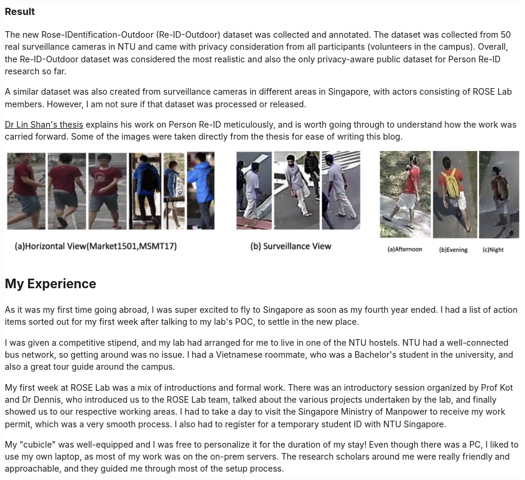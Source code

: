 <h3 id="result">Result</h3>

The new Rose-IDentification-Outdoor (Re-ID-Outdoor) dataset was collected and
annotated. The dataset was collected from 50 real surveillance cameras in NTU
and came with privacy consideration from all participants (volunteers in the campus).
Overall, the Re-ID-Outdoor dataset was considered the most realistic and also
the only privacy-aware public dataset for Person Re-ID research so far.

A similar dataset was also created from surveillance cameras in different areas
in Singapore, with actors consisting of ROSE Lab members. However, I am not sure
if that dataset was processed or released.

[Dr Lin Shan's thesis](http://wrap.warwick.ac.uk/143315/1/WRAP_Theses_Lin_2019.pdf)
explains his work on Person Re-ID meticulously, and is worth going through to understand
how the work was carried forward. Some of the images were taken directly from
the thesis for ease of writing this blog.

<p align="center">
  <img src="result.png" alt="Result"/>
</p>

```
```

<h2 id="experience">My Experience</h2>

As it was my first time going abroad, I was super excited to fly to Singapore as soon
as my fourth year ended. I had a list of action items sorted out for my first week
after talking to my lab's POC, to settle in the new place.

I was given a competitive stipend, and my lab had arranged for me to live in one of
the NTU hostels. NTU had a well-connected bus network, so getting around was no issue.
I had a Vietnamese roommate, who was a Bachelor's student in the university, and also a
great tour guide around the campus.

My first week at ROSE Lab was a mix of introductions and formal work. There was an
introductory session organized by Prof Kot and Dr Dennis, who introduced us to the
ROSE Lab team, talked about the various projects undertaken by the lab, and finally
showed us to our respective working areas. I had to take a day to visit the Singapore
Ministry of Manpower to receive my work permit, which was a very smooth process. I
also had to register for a temporary student ID with NTU Singapore. 

My "cubicle" was well-equipped and I was free to personalize it for the duration of
my stay! Even though there was a PC, I liked to use my own laptop, as most of my work
was on the on-prem servers. The research scholars around me were really friendly and
approachable, and they guided me through most of the setup process. 
<p align="center">